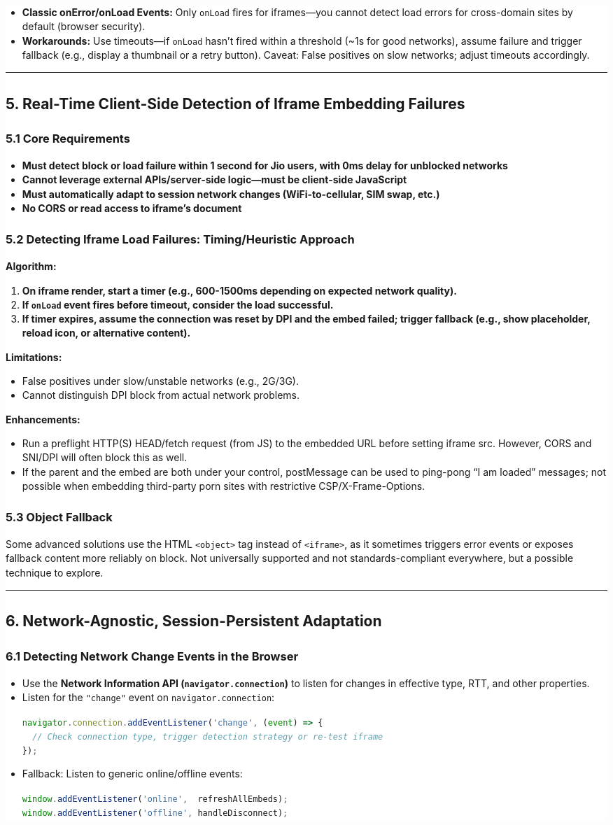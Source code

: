 - **Classic onError/onLoad Events:** Only `onLoad` fires for iframes—you cannot detect load errors for cross-domain sites by default (browser security).
- **Workarounds:** Use timeouts—if `onLoad` hasn’t fired within a threshold (~1s for good networks), assume failure and trigger fallback (e.g., display a thumbnail or a retry button). Caveat: False positives on slow networks; adjust timeouts accordingly.

---

## 5. Real-Time Client-Side Detection of Iframe Embedding Failures

### 5.1 Core Requirements

- **Must detect block or load failure within 1 second for Jio users, with 0ms delay for unblocked networks**
- **Cannot leverage external APIs/server-side logic—must be client-side JavaScript**
- **Must automatically adapt to session network changes (WiFi-to-cellular, SIM swap, etc.)**
- **No CORS or read access to iframe’s document**

### 5.2 Detecting Iframe Load Failures: Timing/Heuristic Approach

**Algorithm:**
1. **On iframe render, start a timer (e.g., 600-1500ms depending on expected network quality).**
2. **If `onLoad` event fires before timeout, consider the load successful.**
3. **If timer expires, assume the connection was reset by DPI and the embed failed; trigger fallback (e.g., show placeholder, reload icon, or alternative content).**

**Limitations:**
- False positives under slow/unstable networks (e.g., 2G/3G).
- Cannot distinguish DPI block from actual network problems.

**Enhancements:**
- Run a preflight HTTP(S) HEAD/fetch request (from JS) to the embedded URL before setting iframe src. However, CORS and SNI/DPI will often block this as well.
- If the parent and the embed are both under your control, postMessage can be used to ping-pong “I am loaded” messages; not possible when embedding third-party porn sites with restrictive CSP/X-Frame-Options.

### 5.3 Object Fallback

Some advanced solutions use the HTML `<object>` tag instead of `<iframe>`, as it sometimes triggers error events or exposes fallback content more reliably on block. Not universally supported and not standards-compliant everywhere, but a possible technique to explore.

---

## 6. Network-Agnostic, Session-Persistent Adaptation

### 6.1 Detecting Network Change Events in the Browser

- Use the **Network Information API (`navigator.connection`)** to listen for changes in effective type, RTT, and other properties.
- Listen for the `"change"` event on `navigator.connection`:
  ```js
  navigator.connection.addEventListener('change', (event) => {
    // Check connection type, trigger detection strategy or re-test iframe
  });
  ```
- Fallback: Listen to generic online/offline events:
  ```js
  window.addEventListener('online',  refreshAllEmbeds);
  window.addEventListener('offline', handleDisconnect);
  ```
